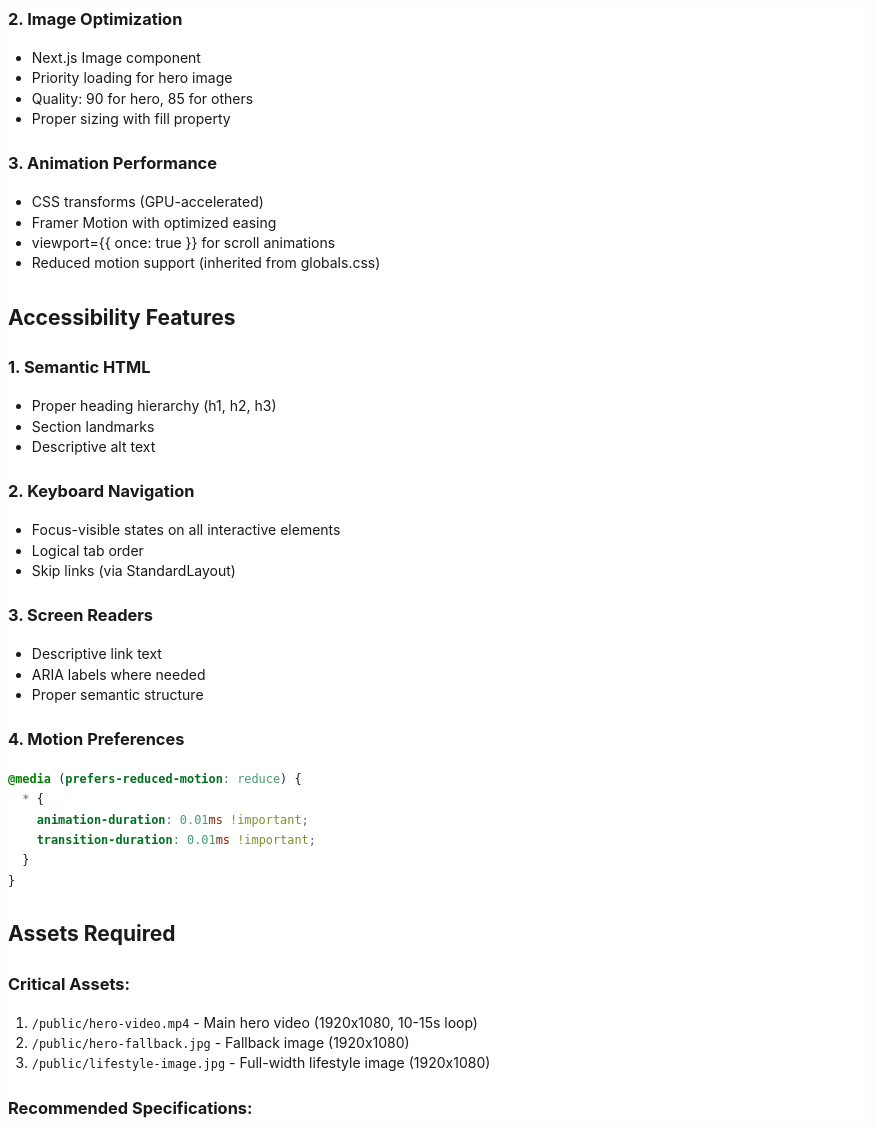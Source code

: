 ### 2. Image Optimization
- Next.js Image component
- Priority loading for hero image
- Quality: 90 for hero, 85 for others
- Proper sizing with fill property

### 3. Animation Performance
- CSS transforms (GPU-accelerated)
- Framer Motion with optimized easing
- viewport={{ once: true }} for scroll animations
- Reduced motion support (inherited from globals.css)

## Accessibility Features

### 1. Semantic HTML
- Proper heading hierarchy (h1, h2, h3)
- Section landmarks
- Descriptive alt text

### 2. Keyboard Navigation
- Focus-visible states on all interactive elements
- Logical tab order
- Skip links (via StandardLayout)

### 3. Screen Readers
- Descriptive link text
- ARIA labels where needed
- Proper semantic structure

### 4. Motion Preferences
```css
@media (prefers-reduced-motion: reduce) {
  * {
    animation-duration: 0.01ms !important;
    transition-duration: 0.01ms !important;
  }
}
```

## Assets Required

### Critical Assets:
1. `/public/hero-video.mp4` - Main hero video (1920x1080, 10-15s loop)
2. `/public/hero-fallback.jpg` - Fallback image (1920x1080)
3. `/public/lifestyle-image.jpg` - Full-width lifestyle image (1920x1080)

### Recommended Specifications:
